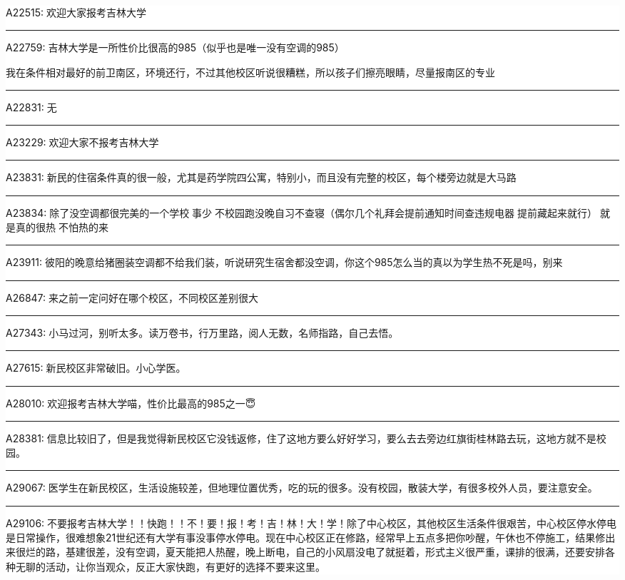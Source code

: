 A22515: 欢迎大家报考吉林大学

***

A22759: 吉林大学是一所性价比很高的985（似乎也是唯一没有空调的985）

我在条件相对最好的前卫南区，环境还行，不过其他校区听说很糟糕，所以孩子们擦亮眼睛，尽量报南区的专业

***

A22831: 无

***

A23229: 欢迎大家不报考吉林大学

***

A23831: 新民的住宿条件真的很一般，尤其是药学院四公寓，特别小，而且没有完整的校区，每个楼旁边就是大马路

***

A23834: 除了没空调都很完美的一个学校 事少 不校园跑没晚自习不查寝（偶尔几个礼拜会提前通知时间查违规电器 提前藏起来就行） 就是真的很热 不怕热的来

***

A23911: 彼阳的晚意给猪圈装空调都不给我们装，听说研究生宿舍都没空调，你这个985怎么当的真以为学生热不死是吗，别来

***

A26847: 来之前一定问好在哪个校区，不同校区差别很大

***

A27343: 小马过河，别听太多。读万卷书，行万里路，阅人无数，名师指路，自己去悟。

***

A27615: 新民校区非常破旧。小心学医。

***

A28010: 欢迎报考吉林大学喵，性价比最高的985之一😇

***

A28381: 信息比较旧了，但是我觉得新民校区它没钱返修，住了这地方要么好好学习，要么去去旁边红旗街桂林路去玩，这地方就不是校园。

***

A29067: 医学生在新民校区，生活设施较差，但地理位置优秀，吃的玩的很多。没有校园，散装大学，有很多校外人员，要注意安全。

***

A29106: 不要报考吉林大学！！快跑！！不！要！报！考！吉！林！大！学！除了中心校区，其他校区生活条件很艰苦，中心校区停水停电是日常操作，很难想象21世纪还有大学有事没事停水停电。现在中心校区正在修路，经常早上五点多把你吵醒，午休也不停施工，结果修出来很烂的路，基建很差，没有空调，夏天能把人热醒，晚上断电，自己的小风扇没电了就挺着，形式主义很严重，课排的很满，还要安排各种无聊的活动，让你当观众，反正大家快跑，有更好的选择不要来这里。